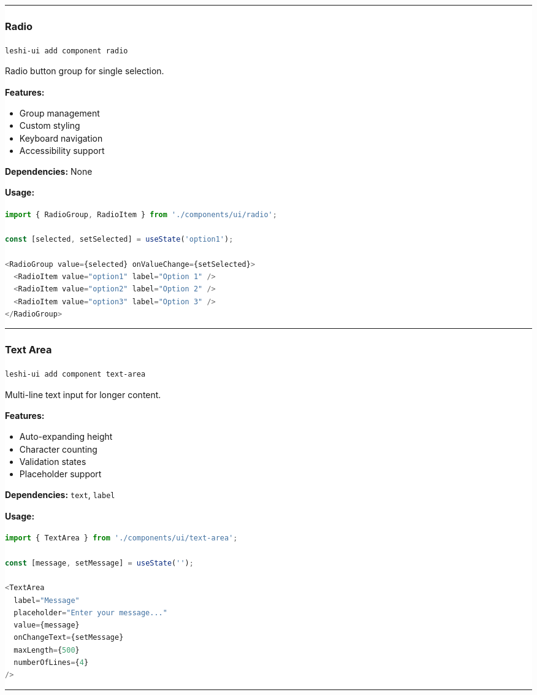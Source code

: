 
---

### **Radio**
```bash
leshi-ui add component radio
```

Radio button group for single selection.

**Features:**
- Group management
- Custom styling
- Keyboard navigation
- Accessibility support

**Dependencies:** None

**Usage:**
```typescript
import { RadioGroup, RadioItem } from './components/ui/radio';

const [selected, setSelected] = useState('option1');

<RadioGroup value={selected} onValueChange={setSelected}>
  <RadioItem value="option1" label="Option 1" />
  <RadioItem value="option2" label="Option 2" />
  <RadioItem value="option3" label="Option 3" />
</RadioGroup>
```

---

### **Text Area**
```bash
leshi-ui add component text-area
```

Multi-line text input for longer content.

**Features:**
- Auto-expanding height
- Character counting
- Validation states
- Placeholder support

**Dependencies:** `text`, `label`

**Usage:**
```typescript
import { TextArea } from './components/ui/text-area';

const [message, setMessage] = useState('');

<TextArea
  label="Message"
  placeholder="Enter your message..."
  value={message}
  onChangeText={setMessage}
  maxLength={500}
  numberOfLines={4}
/>
```

---